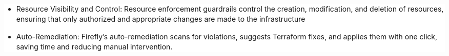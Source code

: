 - Resource Visibility and Control:
Resource enforcement guardrails control the creation, modification, and deletion of resources, ensuring that only authorized and appropriate changes are made to the infrastructure

- Auto-Remediation:
Firefly’s auto-remediation scans for violations, suggests Terraform fixes, and applies them with one click, saving time and reducing manual intervention.




